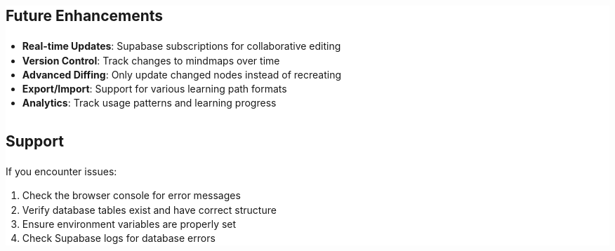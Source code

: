 ## Future Enhancements

- **Real-time Updates**: Supabase subscriptions for collaborative editing
- **Version Control**: Track changes to mindmaps over time
- **Advanced Diffing**: Only update changed nodes instead of recreating
- **Export/Import**: Support for various learning path formats
- **Analytics**: Track usage patterns and learning progress

## Support

If you encounter issues:
1. Check the browser console for error messages
2. Verify database tables exist and have correct structure
3. Ensure environment variables are properly set
4. Check Supabase logs for database errors
